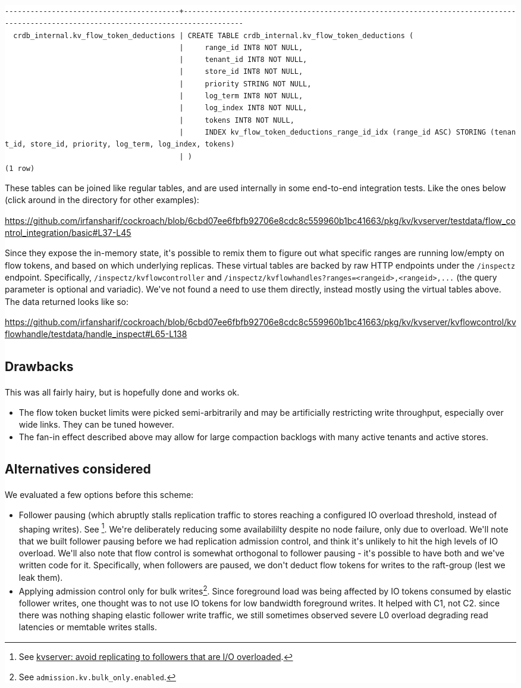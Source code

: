 ```
-----------------------------------------+--------------------------------------------------------------------------------------------------------------------------------------
  crdb_internal.kv_flow_token_deductions | CREATE TABLE crdb_internal.kv_flow_token_deductions (
                                         |     range_id INT8 NOT NULL,
                                         |     tenant_id INT8 NOT NULL,
                                         |     store_id INT8 NOT NULL,
                                         |     priority STRING NOT NULL,
                                         |     log_term INT8 NOT NULL,
                                         |     log_index INT8 NOT NULL,
                                         |     tokens INT8 NOT NULL,
                                         |     INDEX kv_flow_token_deductions_range_id_idx (range_id ASC) STORING (tenant_id, store_id, priority, log_term, log_index, tokens)
                                         | )
(1 row)
```

These tables can be joined like regular tables, and are used internally in some
end-to-end integration tests. Like the ones below (click around in the directory
for other examples):

https://github.com/irfansharif/cockroach/blob/6cbd07ee6fbfb92706e8cdc8c559960b1bc41663/pkg/kv/kvserver/testdata/flow_control_integration/basic#L37-L45

Since they expose the in-memory state, it's possible to remix them to figure out
what specific ranges are running low/empty on flow tokens, and based on which
underlying replicas. These virtual tables are backed by raw HTTP endpoints under
the `/inspectz` endpoint. Specifically, `/inspectz/kvflowcontroller` and
`/inspectz/kvflowhandles?ranges=<rangeid>,<rangeid>,...` (the query parameter
is optional and variadic). We've not found a need to use them directly, instead
mostly using the virtual tables above. The data returned looks like so:

https://github.com/irfansharif/cockroach/blob/6cbd07ee6fbfb92706e8cdc8c559960b1bc41663/pkg/kv/kvserver/kvflowcontrol/kvflowhandle/testdata/handle_inspect#L65-L138

## Drawbacks

This was all fairly hairy, but is hopefully done and works ok.

- The flow token bucket limits were picked semi-arbitrarily and may be
  artificially restricting write throughput, especially over wide links. They
  can be tuned however.
- The fan-in effect described above may allow for large compaction backlogs
  with many active tenants and active stores.

## Alternatives considered

We evaluated a few options before this scheme:
- Follower pausing (which abruptly stalls replication traffic to stores reaching
  a configured IO overload threshold, instead of shaping writes). See
  [^29]. We're deliberately reducing some availabililty despite no node
  failure, only due to overload. We'll note that we built follower pausing before
  we had replication admission control, and think it's unlikely to hit the high
  levels of IO overload. We'll also note that flow control is somewhat
  orthogonal to follower pausing - it's possible to have both and we've written
  code for it. Specifically, when followers are paused, we don't deduct flow
  tokens for writes to the raft-group (lest we leak them).
- Applying admission control only for bulk writes[^30]. Since
  foreground load was being affected by IO tokens consumed by elastic follower
  writes, one thought was to not use IO tokens for low bandwidth foreground
  writes. It helped with C1, not C2. since there was nothing shaping elastic
  follower write traffic, we still sometimes observed severe L0 overload degrading
  read latencies or memtable writes stalls.


[^1]: LSMs are good at absorbing write bursts (through `O(1)` write performance)
[^2]: We maintain linear models that account for bytes AC is informed of,
[^3]: We have finite LSM write bandwidth available (as dictated by IO tokens),
[^4]: We support proportional sharing of resources across "tenants" (currently
[^5]: It's not possible to simply wait for IO tokens below raft. At this level
[^6]: We also recorded this bypassed work to keep the underlying linear
[^7]: See [Notes - (Further) de-risking pkg/../kvflowcontrol](https://docs.google.com/document/d/14lWjez0hml8ZLmKINJkwFxSubBLDXXOg0uJKgfR6eI4/edit?usp=sharing).
[^8]: It's exposed through the top-level `kvadmission.flow_control.mode`, taking
[^9]: See [Admission, Allocation, and Failure Detection](https://docs.google.com/document/d/1u-e9QrE0wQeHkrzo4zEa7VPB0k4qgTFHcwBW8BOQU6A/edit?usp=sharing).
[^10]: See [`allocator2`](https://github.com/cockroachdb/cockroach/tree/master/pkg/kv/kvserver/allocator/allocator2).
[^11]: See [Meeting - (Further) de-risking pkg/../kvflowcontrol](https://drive.google.com/file/d/1tMMP-6dBYpuDB_Xsoq1Y2-0hHw9fXi2y/view).
[^12]: See [Bi-Weekly Engineering Meeting (2023-06-15)](https://drive.google.com/file/d/1EET9wOwLoBKCBjgSv6mkOVCscDAl0__s/view).
[^13]: See [Slides - Bi-Weekly Engineering Team Meeting 2023-06-15](https://docs.google.com/presentation/d/1ZudRZ6cY061C1jZHTlhdKyczDWlN4WX2O6xJY62vB58/edit#slide=id.ge0b4377ced_0_21).
[^14]: See [Replication Admission Control (Below-Raft-Queues-v3)](https://docs.google.com/document/d/1iCfSlTO0P6nvoGC6sLGB5YqMOcO047CMpREgG_NSLCw/edit?usp=sharing),
[^15]: See [`kvflowcontrol`](https://github.com/cockroachdb/cockroach/tree/master/pkg/kv/kvserver/kvflowcontrol).
[^16]: See [`kvserver/flow_control_*`](https://github.com/search?q=repo%3Acockroachdb%2Fcockroach+path%3Akvserver%2Fflow_control_&type=code).
[^17]: See [`admission`](https://github.com/cockroachdb/cockroach/tree/master/pkg/util/admission).
[^18]: See [Notes - KV flow control integration walkthrough](https://docs.google.com/document/d/1NgdG67o1CVN4a3mNvxb5m0FIP5WcaptnRhYUCNLIewY/edit?usp=sharing).
[^19]: See [Meeting - KV flow control integration walkthrough](https://drive.google.com/file/d/1t1P-LaF140d6mtocOIeas4AWuWJycGbM/view).
[^20]: See [*: implement replication admission control](https://github.com/cockroachdb/cockroach/issues/95563).
[^21]: See [admission: support non-blocking {Store,}WorkQueue.Admit()](https://github.com/cockroachdb/cockroach/pull/97599).
[^22]: This happens under `kvadmission.Controller.FollowerStoreWriteBytes()`
[^23]: This happens under `kvadmission.Controller.AdmitRaftEntry()`.
[^24]: See [`kvflowcontrol/doc.go#L155-L476`](https://github.com/cockroachdb/cockroach/blob/6cbd07ee6fbfb92706e8cdc8c559960b1bc41663/pkg/kv/kvserver/kvflowcontrol/doc.go#L155-L476).
[^25]: See [`#inc-<redacted>-zd18606-create-index-inverted-lsm`](https://cockroachlabs.slack.com/archives/C05SG9ZM12Q/p1694722667754239).
[^26]: See [Internal \<redacted\> experiments](https://docs.google.com/document/d/1Uazs-lKkZMPH11JxeWggkcXobriSag-XNa1d5mDOD3U/edit#heading=h.ijvitxbap0bj).
[^27]: See [Here's how CockroachDB keeps your database from collapsing under load](https://www.cockroachlabs.com/blog/admission-control-in-cockroachdb/).
[^28]: See [workspace-irfansharif/Admission Control](https://grafana.testeng.crdb.io/d/ngnKs_j7x/admission-control?orgId=1&from=now-1h&to=now&var-cluster=irfansharif-tpce&var-instances=All).
[^29]: See [kvserver: avoid replicating to followers that are I/O overloaded](https://github.com/cockroachdb/cockroach/pull/83851).
[^30]: See `admission.kv.bulk_only.enabled`.
[^31]: See [kvflowcontrol,admission: use flow control during raft log catchup post node-restart](https://github.com/cockroachdb/cockroach/issues/98710).
[^32]: See [kvserver: disable & delete the quota pool](https://github.com/cockroachdb/cockroach/issues/106063).